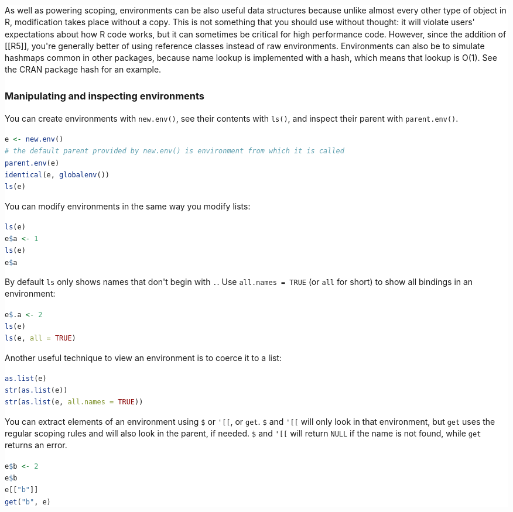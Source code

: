 As well as powering scoping, environments can be also useful data structures because unlike almost every other type of object in R, modification takes place without a copy. This is not something that you should use without thought: it will violate users' expectations about how R code works, but it can sometimes be critical for high performance code.  However, since the addition of [[R5]], you're generally better of using reference classes instead of raw environments. Environments can also be to simulate hashmaps common in other packages, because name lookup is implemented with a hash, which means that lookup is O(1). See the CRAN package hash for an example. 

### Manipulating and inspecting environments

You can create environments with `new.env()`, see their contents with `ls()`, and inspect their parent with `parent.env()`.  

```R
e <- new.env()
# the default parent provided by new.env() is environment from which it is called
parent.env(e) 
identical(e, globalenv())
ls(e)
```

You can modify environments in the same way you modify lists:

```R
ls(e)
e$a <- 1
ls(e)
e$a
```

By default `ls` only shows names that don't begin with `.`.  Use `all.names = TRUE` (or `all` for short) to show all bindings in an environment:

```R
e$.a <- 2
ls(e)
ls(e, all = TRUE)
```

Another useful technique to view an environment is to coerce it to a list:

```R
as.list(e)
str(as.list(e))
str(as.list(e, all.names = TRUE))
```

You can extract elements of an environment using `$` or `'[[`, or `get`. `$` and `'[[` will only look in that environment, but `get` uses the regular scoping rules and will also look in the parent, if needed. `$` and `'[[` will return `NULL` if the name is not found, while `get` returns an error.

```R
e$b <- 2
e$b
e[["b"]]
get("b", e)
```
